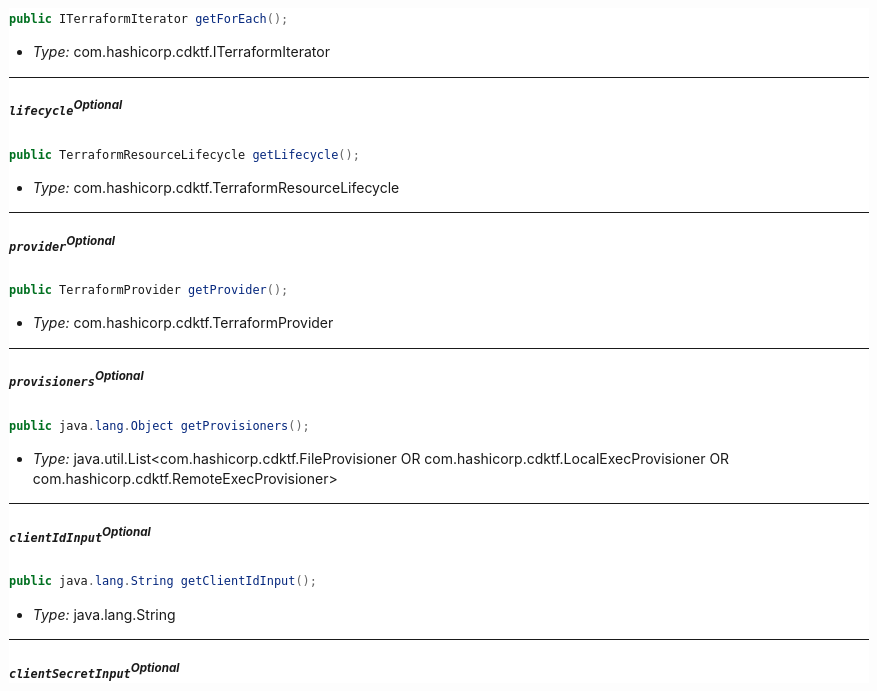 ```java
public ITerraformIterator getForEach();
```

- *Type:* com.hashicorp.cdktf.ITerraformIterator

---

##### `lifecycle`<sup>Optional</sup> <a name="lifecycle" id="@cdktf/provider-vault.azureSecretBackend.AzureSecretBackend.property.lifecycle"></a>

```java
public TerraformResourceLifecycle getLifecycle();
```

- *Type:* com.hashicorp.cdktf.TerraformResourceLifecycle

---

##### `provider`<sup>Optional</sup> <a name="provider" id="@cdktf/provider-vault.azureSecretBackend.AzureSecretBackend.property.provider"></a>

```java
public TerraformProvider getProvider();
```

- *Type:* com.hashicorp.cdktf.TerraformProvider

---

##### `provisioners`<sup>Optional</sup> <a name="provisioners" id="@cdktf/provider-vault.azureSecretBackend.AzureSecretBackend.property.provisioners"></a>

```java
public java.lang.Object getProvisioners();
```

- *Type:* java.util.List<com.hashicorp.cdktf.FileProvisioner OR com.hashicorp.cdktf.LocalExecProvisioner OR com.hashicorp.cdktf.RemoteExecProvisioner>

---

##### `clientIdInput`<sup>Optional</sup> <a name="clientIdInput" id="@cdktf/provider-vault.azureSecretBackend.AzureSecretBackend.property.clientIdInput"></a>

```java
public java.lang.String getClientIdInput();
```

- *Type:* java.lang.String

---

##### `clientSecretInput`<sup>Optional</sup> <a name="clientSecretInput" id="@cdktf/provider-vault.azureSecretBackend.AzureSecretBackend.property.clientSecretInput"></a>
